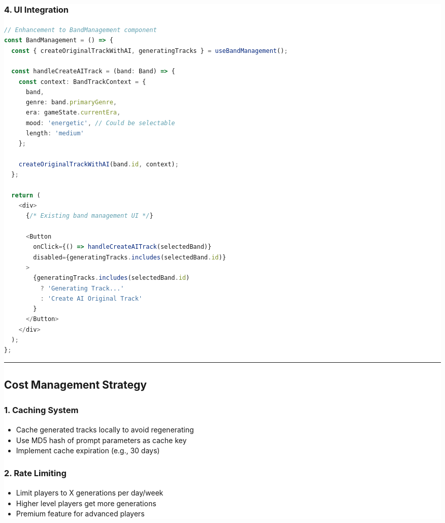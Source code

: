 ### 4. UI Integration

```typescript
// Enhancement to BandManagement component
const BandManagement = () => {
  const { createOriginalTrackWithAI, generatingTracks } = useBandManagement();

  const handleCreateAITrack = (band: Band) => {
    const context: BandTrackContext = {
      band,
      genre: band.primaryGenre,
      era: gameState.currentEra,
      mood: 'energetic', // Could be selectable
      length: 'medium'
    };

    createOriginalTrackWithAI(band.id, context);
  };

  return (
    <div>
      {/* Existing band management UI */}
      
      <Button 
        onClick={() => handleCreateAITrack(selectedBand)}
        disabled={generatingTracks.includes(selectedBand.id)}
      >
        {generatingTracks.includes(selectedBand.id) 
          ? 'Generating Track...' 
          : 'Create AI Original Track'
        }
      </Button>
    </div>
  );
};
```

---

## Cost Management Strategy

### 1. Caching System
- Cache generated tracks locally to avoid regenerating
- Use MD5 hash of prompt parameters as cache key
- Implement cache expiration (e.g., 30 days)

### 2. Rate Limiting
- Limit players to X generations per day/week
- Higher level players get more generations
- Premium feature for advanced players
